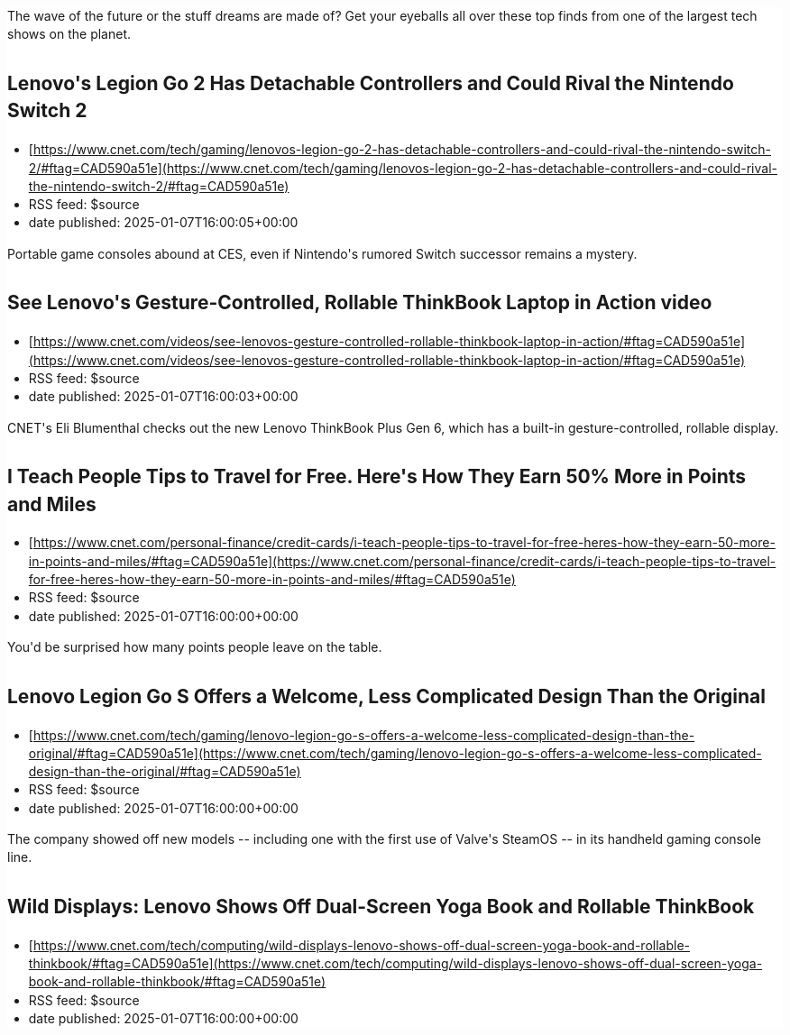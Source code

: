 The wave of the future or the stuff dreams are made of? Get your eyeballs all over these top finds from one of the largest tech shows on the planet.

## Lenovo's Legion Go 2 Has Detachable Controllers and Could Rival the Nintendo Switch 2
 - [https://www.cnet.com/tech/gaming/lenovos-legion-go-2-has-detachable-controllers-and-could-rival-the-nintendo-switch-2/#ftag=CAD590a51e](https://www.cnet.com/tech/gaming/lenovos-legion-go-2-has-detachable-controllers-and-could-rival-the-nintendo-switch-2/#ftag=CAD590a51e)
 - RSS feed: $source
 - date published: 2025-01-07T16:00:05+00:00

Portable game consoles abound at CES, even if Nintendo's rumored Switch successor remains a mystery.

## See Lenovo's Gesture-Controlled, Rollable ThinkBook Laptop in Action video
 - [https://www.cnet.com/videos/see-lenovos-gesture-controlled-rollable-thinkbook-laptop-in-action/#ftag=CAD590a51e](https://www.cnet.com/videos/see-lenovos-gesture-controlled-rollable-thinkbook-laptop-in-action/#ftag=CAD590a51e)
 - RSS feed: $source
 - date published: 2025-01-07T16:00:03+00:00

CNET's Eli Blumenthal checks out the new Lenovo ThinkBook Plus Gen 6, which has a built-in gesture-controlled, rollable display.

## I Teach People Tips to Travel for Free. Here's How They Earn 50% More in Points and Miles
 - [https://www.cnet.com/personal-finance/credit-cards/i-teach-people-tips-to-travel-for-free-heres-how-they-earn-50-more-in-points-and-miles/#ftag=CAD590a51e](https://www.cnet.com/personal-finance/credit-cards/i-teach-people-tips-to-travel-for-free-heres-how-they-earn-50-more-in-points-and-miles/#ftag=CAD590a51e)
 - RSS feed: $source
 - date published: 2025-01-07T16:00:00+00:00

You'd be surprised how many points people leave on the table.

## Lenovo Legion Go S Offers a Welcome, Less Complicated Design Than the Original
 - [https://www.cnet.com/tech/gaming/lenovo-legion-go-s-offers-a-welcome-less-complicated-design-than-the-original/#ftag=CAD590a51e](https://www.cnet.com/tech/gaming/lenovo-legion-go-s-offers-a-welcome-less-complicated-design-than-the-original/#ftag=CAD590a51e)
 - RSS feed: $source
 - date published: 2025-01-07T16:00:00+00:00

The company showed off new models -- including one with the first use of Valve's SteamOS -- in its handheld gaming console line.

## Wild Displays: Lenovo Shows Off Dual-Screen Yoga Book and Rollable ThinkBook
 - [https://www.cnet.com/tech/computing/wild-displays-lenovo-shows-off-dual-screen-yoga-book-and-rollable-thinkbook/#ftag=CAD590a51e](https://www.cnet.com/tech/computing/wild-displays-lenovo-shows-off-dual-screen-yoga-book-and-rollable-thinkbook/#ftag=CAD590a51e)
 - RSS feed: $source
 - date published: 2025-01-07T16:00:00+00:00

